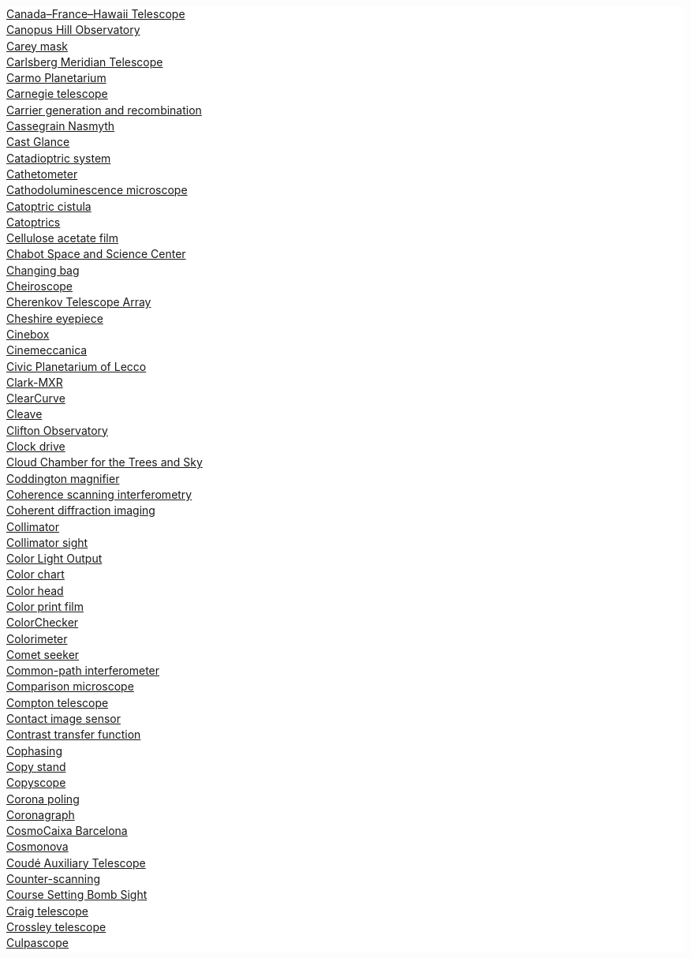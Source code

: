 [Canada–France–Hawaii Telescope](https://en.wikipedia.org/wiki/Canada–France–Hawaii_Telescope)<br>
[Canopus Hill Observatory](https://en.wikipedia.org/wiki/Canopus_Hill_Observatory)<br>
[Carey mask](https://en.wikipedia.org/wiki/Carey_mask)<br>
[Carlsberg Meridian Telescope](https://en.wikipedia.org/wiki/Carlsberg_Meridian_Telescope)<br>
[Carmo Planetarium](https://en.wikipedia.org/wiki/Carmo_Planetarium)<br>
[Carnegie telescope](https://en.wikipedia.org/wiki/Carnegie_telescope)<br>
[Carrier generation and recombination](https://en.wikipedia.org/wiki/Carrier_generation_and_recombination)<br>
[Cassegrain Nasmyth](https://en.wikipedia.org/wiki/Cassegrain_Nasmyth)<br>
[Cast Glance](https://en.wikipedia.org/wiki/Cast_Glance)<br>
[Catadioptric system](https://en.wikipedia.org/wiki/Catadioptric_system)<br>
[Cathetometer](https://en.wikipedia.org/wiki/Cathetometer)<br>
[Cathodoluminescence microscope](https://en.wikipedia.org/wiki/Cathodoluminescence_microscope)<br>
[Catoptric cistula](https://en.wikipedia.org/wiki/Catoptric_cistula)<br>
[Catoptrics](https://en.wikipedia.org/wiki/Catoptrics)<br>
[Cellulose acetate film](https://en.wikipedia.org/wiki/Cellulose_acetate_film)<br>
[Chabot Space and Science Center](https://en.wikipedia.org/wiki/Chabot_Space_and_Science_Center)<br>
[Changing bag](https://en.wikipedia.org/wiki/Changing_bag)<br>
[Cheiroscope](https://en.wikipedia.org/wiki/Cheiroscope)<br>
[Cherenkov Telescope Array](https://en.wikipedia.org/wiki/Cherenkov_Telescope_Array)<br>
[Cheshire eyepiece](https://en.wikipedia.org/wiki/Cheshire_eyepiece)<br>
[Cinebox](https://en.wikipedia.org/wiki/Cinebox)<br>
[Cinemeccanica](https://en.wikipedia.org/wiki/Cinemeccanica)<br>
[Civic Planetarium of Lecco](https://en.wikipedia.org/wiki/Civic_Planetarium_of_Lecco)<br>
[Clark-MXR](https://en.wikipedia.org/wiki/Clark-MXR)<br>
[ClearCurve](https://en.wikipedia.org/wiki/ClearCurve)<br>
[Cleave](https://en.wikipedia.org/wiki/Cleave_(fiber))<br>
[Clifton Observatory](https://en.wikipedia.org/wiki/Clifton_Observatory)<br>
[Clock drive](https://en.wikipedia.org/wiki/Clock_drive)<br>
[Cloud Chamber for the Trees and Sky](https://en.wikipedia.org/wiki/Cloud_Chamber_for_the_Trees_and_Sky)<br>
[Coddington magnifier](https://en.wikipedia.org/wiki/Coddington_magnifier)<br>
[Coherence scanning interferometry](https://en.wikipedia.org/wiki/Coherence_scanning_interferometry)<br>
[Coherent diffraction imaging](https://en.wikipedia.org/wiki/Coherent_diffraction_imaging)<br>
[Collimator](https://en.wikipedia.org/wiki/Collimator)<br>
[Collimator sight](https://en.wikipedia.org/wiki/Collimator_sight)<br>
[Color Light Output](https://en.wikipedia.org/wiki/Color_Light_Output)<br>
[Color chart](https://en.wikipedia.org/wiki/Color_chart)<br>
[Color head](https://en.wikipedia.org/wiki/Color_head)<br>
[Color print film](https://en.wikipedia.org/wiki/Color_print_film)<br>
[ColorChecker](https://en.wikipedia.org/wiki/ColorChecker)<br>
[Colorimeter](https://en.wikipedia.org/wiki/Colorimeter_(chemistry))<br>
[Comet seeker](https://en.wikipedia.org/wiki/Comet_seeker)<br>
[Common-path interferometer](https://en.wikipedia.org/wiki/Common-path_interferometer)<br>
[Comparison microscope](https://en.wikipedia.org/wiki/Comparison_microscope)<br>
[Compton telescope](https://en.wikipedia.org/wiki/Compton_telescope)<br>
[Contact image sensor](https://en.wikipedia.org/wiki/Contact_image_sensor)<br>
[Contrast transfer function](https://en.wikipedia.org/wiki/Contrast_transfer_function)<br>
[Cophasing](https://en.wikipedia.org/wiki/Cophasing)<br>
[Copy stand](https://en.wikipedia.org/wiki/Copy_stand)<br>
[Copyscope](https://en.wikipedia.org/wiki/Copyscope)<br>
[Corona poling](https://en.wikipedia.org/wiki/Corona_poling)<br>
[Coronagraph](https://en.wikipedia.org/wiki/Coronagraph)<br>
[CosmoCaixa Barcelona](https://en.wikipedia.org/wiki/CosmoCaixa_Barcelona)<br>
[Cosmonova](https://en.wikipedia.org/wiki/Cosmonova)<br>
[Coudé Auxiliary Telescope](https://en.wikipedia.org/wiki/Coudé_Auxiliary_Telescope)<br>
[Counter-scanning](https://en.wikipedia.org/wiki/Counter-scanning)<br>
[Course Setting Bomb Sight](https://en.wikipedia.org/wiki/Course_Setting_Bomb_Sight)<br>
[Craig telescope](https://en.wikipedia.org/wiki/Craig_telescope)<br>
[Crossley telescope](https://en.wikipedia.org/wiki/Crossley_telescope)<br>
[Culpascope](https://en.wikipedia.org/wiki/Culpascope)<br>